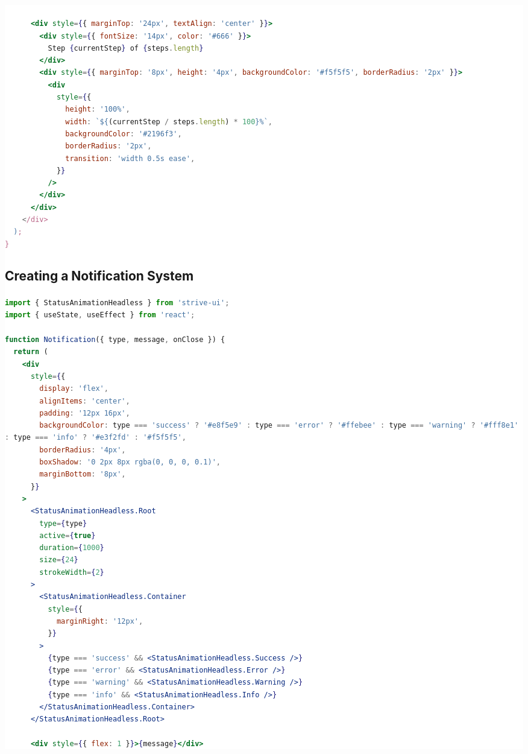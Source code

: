 ```jsx
      
      <div style={{ marginTop: '24px', textAlign: 'center' }}>
        <div style={{ fontSize: '14px', color: '#666' }}>
          Step {currentStep} of {steps.length}
        </div>
        <div style={{ marginTop: '8px', height: '4px', backgroundColor: '#f5f5f5', borderRadius: '2px' }}>
          <div
            style={{
              height: '100%',
              width: `${(currentStep / steps.length) * 100}%`,
              backgroundColor: '#2196f3',
              borderRadius: '2px',
              transition: 'width 0.5s ease',
            }}
          />
        </div>
      </div>
    </div>
  );
}
```

## Creating a Notification System

```jsx
import { StatusAnimationHeadless } from 'strive-ui';
import { useState, useEffect } from 'react';

function Notification({ type, message, onClose }) {
  return (
    <div
      style={{
        display: 'flex',
        alignItems: 'center',
        padding: '12px 16px',
        backgroundColor: type === 'success' ? '#e8f5e9' : type === 'error' ? '#ffebee' : type === 'warning' ? '#fff8e1' : type === 'info' ? '#e3f2fd' : '#f5f5f5',
        borderRadius: '4px',
        boxShadow: '0 2px 8px rgba(0, 0, 0, 0.1)',
        marginBottom: '8px',
      }}
    >
      <StatusAnimationHeadless.Root
        type={type}
        active={true}
        duration={1000}
        size={24}
        strokeWidth={2}
      >
        <StatusAnimationHeadless.Container
          style={{
            marginRight: '12px',
          }}
        >
          {type === 'success' && <StatusAnimationHeadless.Success />}
          {type === 'error' && <StatusAnimationHeadless.Error />}
          {type === 'warning' && <StatusAnimationHeadless.Warning />}
          {type === 'info' && <StatusAnimationHeadless.Info />}
        </StatusAnimationHeadless.Container>
      </StatusAnimationHeadless.Root>
      
      <div style={{ flex: 1 }}>{message}</div>
```